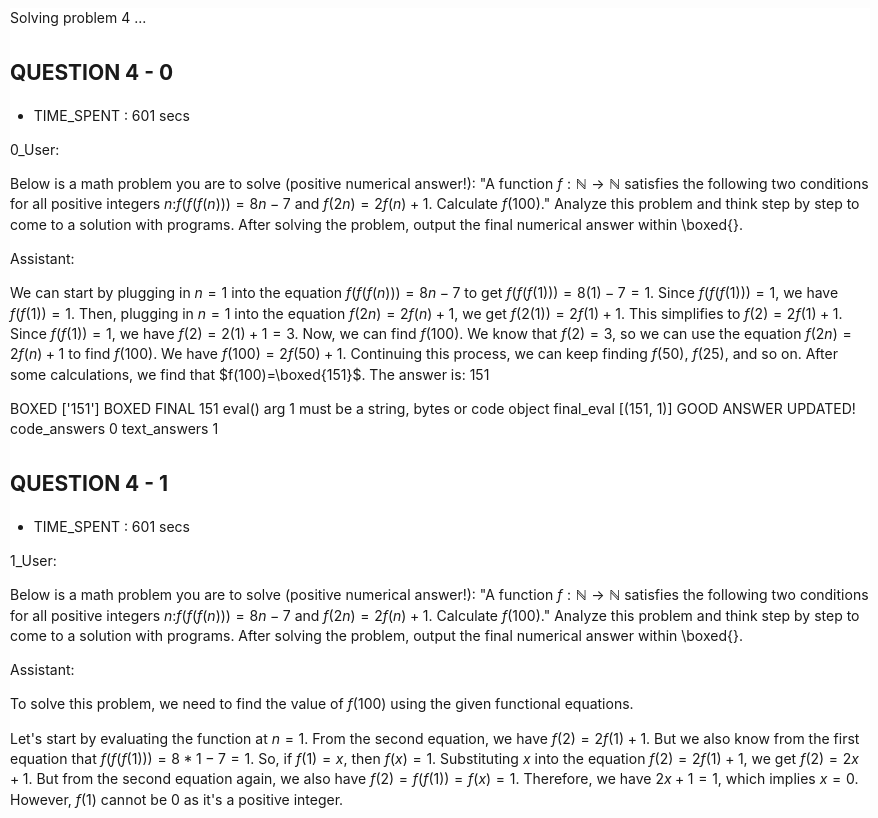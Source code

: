 Solving problem 4 ...



## QUESTION 4 - 0 
- TIME_SPENT : 601 secs

0_User:

Below is a math problem you are to solve (positive numerical answer!):
"A function $f: \mathbb N \to \mathbb N$ satisfies the following two conditions for all positive integers $n$:$f(f(f(n)))=8n-7$ and $f(2n)=2f(n)+1$. Calculate $f(100)$."
Analyze this problem and think step by step to come to a solution with programs. After solving the problem, output the final numerical answer within \boxed{}.

Assistant:

 We can start by plugging in $n=1$ into the equation $f(f(f(n)))=8n-7$ to get $f(f(f(1)))=8(1)-7=1$.
Since $f(f(f(1)))=1$, we have $f(f(1))=1$.
Then, plugging in $n=1$ into the equation $f(2n)=2f(n)+1$, we get $f(2(1))=2f(1)+1$.
This simplifies to $f(2)=2f(1)+1$.
Since $f(f(1))=1$, we have $f(2)=2(1)+1=3$.
Now, we can find $f(100)$.
We know that $f(2)=3$, so we can use the equation $f(2n)=2f(n)+1$ to find $f(100)$.
We have $f(100)=2f(50)+1$.
Continuing this process, we can keep finding $f(50)$, $f(25)$, and so on.
After some calculations, we find that $f(100)=\boxed{151}$.
The answer is: $151$

BOXED ['151']
BOXED FINAL 151
eval() arg 1 must be a string, bytes or code object final_eval
[(151, 1)]
GOOD ANSWER UPDATED!
code_answers 0 text_answers 1



## QUESTION 4 - 1 
- TIME_SPENT : 601 secs

1_User:

Below is a math problem you are to solve (positive numerical answer!):
"A function $f: \mathbb N \to \mathbb N$ satisfies the following two conditions for all positive integers $n$:$f(f(f(n)))=8n-7$ and $f(2n)=2f(n)+1$. Calculate $f(100)$."
Analyze this problem and think step by step to come to a solution with programs. After solving the problem, output the final numerical answer within \boxed{}.

Assistant:

 To solve this problem, we need to find the value of $f(100)$ using the given functional equations.

Let's start by evaluating the function at $n=1$. From the second equation, we have $f(2) = 2f(1) + 1$. But we also know from the first equation that $f(f(f(1))) = 8*1 - 7 = 1$. So, if $f(1) = x$, then $f(x) = 1$. Substituting $x$ into the equation $f(2) = 2f(1) + 1$, we get $f(2) = 2x + 1$. But from the second equation again, we also have $f(2) = f(f(1)) = f(x) = 1$. Therefore, we have $2x + 1 = 1$, which implies $x = 0$. However, $f(1)$ cannot be 0 as it's a positive integer.
